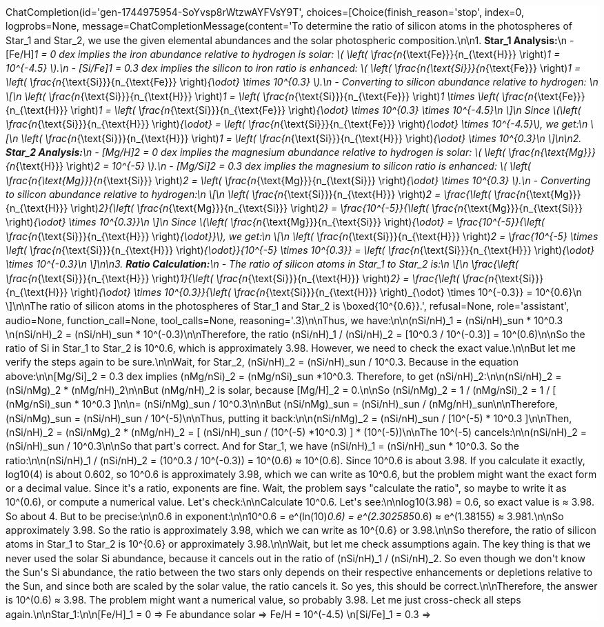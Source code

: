 ChatCompletion(id='gen-1744975954-SoYvsp8rWtzwAYFVsY9T',
choices=[Choice(finish_reason='stop', index=0, logprobs=None, message=ChatCompletionMessage(content='To determine the ratio of silicon atoms in the photospheres of Star_1 and Star_2, we use the given elemental abundances and the solar photospheric composition.\n\n1. **Star_1 Analysis:**\n   - [Fe/H]_1 = 0 dex implies the iron abundance relative to hydrogen is solar: \\( \\left( \\frac{n_{\\text{Fe}}}{n_{\\text{H}}} \\right)_1 = 10^{-4.5} \\).\n   - [Si/Fe]_1 = 0.3 dex implies the silicon to iron ratio is enhanced: \\( \\left( \\frac{n_{\\text{Si}}}{n_{\\text{Fe}}} \\right)_1 = \\left( \\frac{n_{\\text{Si}}}{n_{\\text{Fe}}} \\right)_{\\odot} \\times 10^{0.3} \\).\n   - Converting to silicon abundance relative to hydrogen: \n     \\[\n     \\left( \\frac{n_{\\text{Si}}}{n_{\\text{H}}} \\right)_1 = \\left( \\frac{n_{\\text{Si}}}{n_{\\text{Fe}}} \\right)_1 \\times \\left( \\frac{n_{\\text{Fe}}}{n_{\\text{H}}} \\right)_1 = \\left( \\frac{n_{\\text{Si}}}{n_{\\text{Fe}}} \\right)_{\\odot} \\times 10^{0.3} \\times 10^{-4.5}\n     \\]\n     Since \\(\\left( \\frac{n_{\\text{Si}}}{n_{\\text{H}}} \\right)_{\\odot} = \\left( \\frac{n_{\\text{Si}}}{n_{\\text{Fe}}} \\right)_{\\odot} \\times 10^{-4.5}\\), we get:\n     \\[\n     \\left( \\frac{n_{\\text{Si}}}{n_{\\text{H}}} \\right)_1 = \\left( \\frac{n_{\\text{Si}}}{n_{\\text{H}}} \\right)_{\\odot} \\times 10^{0.3}\n     \\]\n\n2. **Star_2 Analysis:**\n   - [Mg/H]_2 = 0 dex implies the magnesium abundance relative to hydrogen is solar: \\( \\left( \\frac{n_{\\text{Mg}}}{n_{\\text{H}}} \\right)_2 = 10^{-5} \\).\n   - [Mg/Si]_2 = 0.3 dex implies the magnesium to silicon ratio is enhanced: \\( \\left( \\frac{n_{\\text{Mg}}}{n_{\\text{Si}}} \\right)_2 = \\left( \\frac{n_{\\text{Mg}}}{n_{\\text{Si}}} \\right)_{\\odot} \\times 10^{0.3} \\).\n   - Converting to silicon abundance relative to hydrogen:\n     \\[\n     \\left( \\frac{n_{\\text{Si}}}{n_{\\text{H}}} \\right)_2 = \\frac{\\left( \\frac{n_{\\text{Mg}}}{n_{\\text{H}}} \\right)_2}{\\left( \\frac{n_{\\text{Mg}}}{n_{\\text{Si}}} \\right)_2} = \\frac{10^{-5}}{\\left( \\frac{n_{\\text{Mg}}}{n_{\\text{Si}}} \\right)_{\\odot} \\times 10^{0.3}}\n     \\]\n     Since \\(\\left( \\frac{n_{\\text{Mg}}}{n_{\\text{Si}}} \\right)_{\\odot} = \\frac{10^{-5}}{\\left( \\frac{n_{\\text{Si}}}{n_{\\text{H}}} \\right)_{\\odot}}\\), we get:\n     \\[\n     \\left( \\frac{n_{\\text{Si}}}{n_{\\text{H}}} \\right)_2 = \\frac{10^{-5} \\times \\left( \\frac{n_{\\text{Si}}}{n_{\\text{H}}} \\right)_{\\odot}}{10^{-5} \\times 10^{0.3}} = \\left( \\frac{n_{\\text{Si}}}{n_{\\text{H}}} \\right)_{\\odot} \\times 10^{-0.3}\n     \\]\n\n3. **Ratio Calculation:**\n   - The ratio of silicon atoms in Star_1 to Star_2 is:\n     \\[\n     \\frac{\\left( \\frac{n_{\\text{Si}}}{n_{\\text{H}}} \\right)_1}{\\left( \\frac{n_{\\text{Si}}}{n_{\\text{H}}} \\right)_2} = \\frac{\\left( \\frac{n_{\\text{Si}}}{n_{\\text{H}}} \\right)_{\\odot} \\times 10^{0.3}}{\\left( \\frac{n_{\\text{Si}}}{n_{\\text{H}}} \\right)_{\\odot} \\times 10^{-0.3}} = 10^{0.6}\n     \\]\n\nThe ratio of silicon atoms in the photospheres of Star_1 and Star_2 is \\boxed{10^{0.6}}.', refusal=None, role='assistant', audio=None, function_call=None, tool_calls=None, reasoning='.3)\n\nThus, we have:\n\n(nSi/nH)_1 = (nSi/nH)_sun * 10^0.3  \n(nSi/nH)_2 = (nSi/nH)_sun * 10^(-0.3)\n\nTherefore, the ratio (nSi/nH)_1 / (nSi/nH)_2 = [10^0.3 / 10^(-0.3)] = 10^(0.6)\n\nSo the ratio of Si in Star_1 to Star_2 is 10^0.6, which is approximately 3.98. However, we need to check the exact value.\n\nBut let me verify the steps again to be sure.\n\nWait, for Star_2, (nSi/nH)_2 = (nSi/nH)_sun / 10^0.3. Because in the equation above:\n\n[Mg/Si]_2 = 0.3 dex implies (nMg/nSi)_2 = (nMg/nSi)_sun *10^0.3. Therefore, to get (nSi/nH)_2:\n\n(nSi/nH)_2 = (nSi/nMg)_2 * (nMg/nH)_2\n\nBut (nMg/nH)_2 is solar, because [Mg/H]_2 = 0.\n\nSo (nSi/nMg)_2 = 1 / (nMg/nSi)_2 = 1 / [ (nMg/nSi)_sun * 10^0.3 ]\n\n= (nSi/nMg)_sun / 10^0.3\n\nBut (nSi/nMg)_sun = (nSi/nH)_sun / (nMg/nH)_sun\n\nTherefore, (nSi/nMg)_sun = (nSi/nH)_sun / 10^(-5)\n\nThus, putting it back:\n\n(nSi/nMg)_2 = (nSi/nH)_sun / [10^(-5) * 10^0.3 ]\n\nThen, (nSi/nH)_2 = (nSi/nMg)_2 * (nMg/nH)_2 = [ (nSi/nH)_sun / (10^(-5) *10^0.3) ] * (10^(-5))\n\nThe 10^(-5) cancels:\n\n(nSi/nH)_2 = (nSi/nH)_sun / 10^0.3\n\nSo that part\'s correct. And for Star_1, we have (nSi/nH)_1 = (nSi/nH)_sun * 10^0.3. So the ratio:\n\n(nSi/nH)_1 / (nSi/nH)_2 = (10^0.3 / 10^(-0.3)) = 10^(0.6) ≈ 10^(0.6). Since 10^0.6 is about 3.98. If you calculate it exactly, log10(4) is about 0.602, so 10^0.6 is approximately 3.98, which we can write as 10^0.6, but the problem might want the exact form or a decimal value. Since it\'s a ratio, exponents are fine. Wait, the problem says "calculate the ratio", so maybe to write it as 10^(0.6), or compute a numerical value. Let\'s check:\n\nCalculate 10^0.6. Let\'s see:\n\nlog10(3.98) = 0.6, so exact value is ≈ 3.98. So about 4. But to be precise:\n\n0.6 in exponent:\n\n10^0.6 = e^(ln(10)*0.6) = e^(2.302585*0.6) ≈ e^(1.38155) ≈ 3.981.\n\nSo approximately 3.98. So the ratio is approximately 3.98, which we can write as 10^{0.6} or 3.98.\n\nSo therefore, the ratio of silicon atoms in Star_1 to Star_2 is 10^{0.6} or approximately 3.98.\n\nWait, but let me check assumptions again. The key thing is that we never used the solar Si abundance, because it cancels out in the ratio of (nSi/nH)_1 / (nSi/nH)_2. So even though we don\'t know the Sun\'s Si abundance, the ratio between the two stars only depends on their respective enhancements or depletions relative to the Sun, and since both are scaled by the solar value, the ratio cancels it. So yes, this should be correct.\n\nTherefore, the answer is 10^(0.6) ≈ 3.98. The problem might want a numerical value, so probably 3.98. Let me just cross-check all steps again.\n\nStar_1:\n\n[Fe/H]_1 = 0 ⇒ Fe abundance solar ⇒ Fe/H = 10^(-4.5)  \n[Si/Fe]_1 = 0.3 ⇒